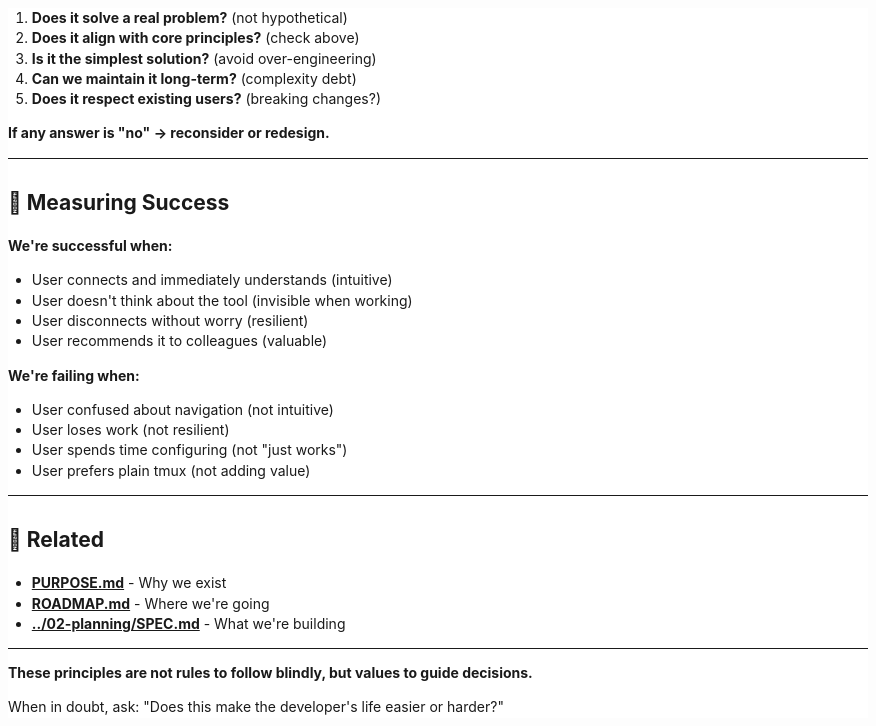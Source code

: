 1. **Does it solve a real problem?** (not hypothetical)
2. **Does it align with core principles?** (check above)
3. **Is it the simplest solution?** (avoid over-engineering)
4. **Can we maintain it long-term?** (complexity debt)
5. **Does it respect existing users?** (breaking changes?)

**If any answer is "no" → reconsider or redesign.**

---

## 🎯 Measuring Success

**We're successful when:**
- User connects and immediately understands (intuitive)
- User doesn't think about the tool (invisible when working)
- User disconnects without worry (resilient)
- User recommends it to colleagues (valuable)

**We're failing when:**
- User confused about navigation (not intuitive)
- User loses work (not resilient)
- User spends time configuring (not "just works")
- User prefers plain tmux (not adding value)

---

## 🔗 Related

- **[PURPOSE.md](PURPOSE.md)** - Why we exist
- **[ROADMAP.md](ROADMAP.md)** - Where we're going
- **[../02-planning/SPEC.md](../02-planning/SPEC.md)** - What we're building

---

**These principles are not rules to follow blindly, but values to guide decisions.**

When in doubt, ask: "Does this make the developer's life easier or harder?"

